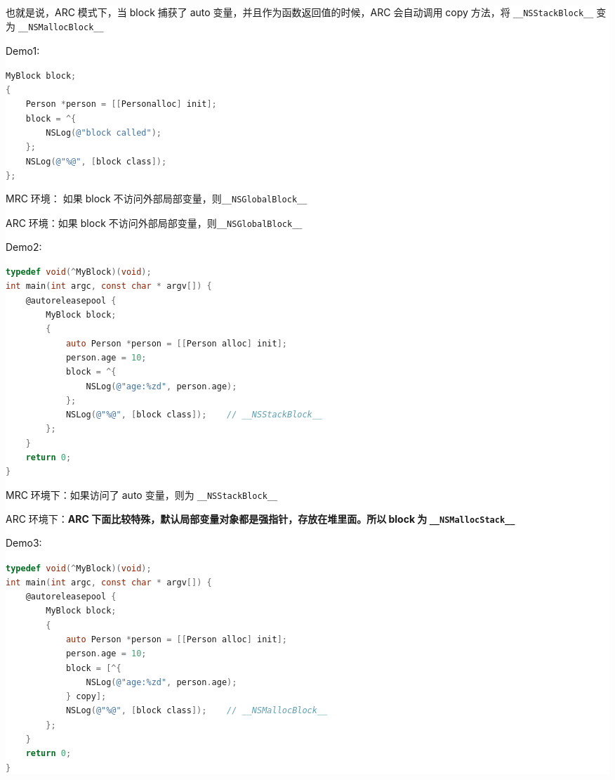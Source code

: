 也就是说，ARC 模式下，当 block 捕获了 auto 变量，并且作为函数返回值的时候，ARC 会自动调用 copy 方法，将 `__NSStackBlock__` 变为 `__NSMallocBlock__`



Demo1: 

```objectivec
MyBlock block;
{
    Person *person = [[Personalloc] init];
    block = ^{
        NSLog(@"block called");
    };
    NSLog(@"%@", [block class]); 
};
```

MRC 环境： 如果 block 不访问外部局部变量，则`__NSGlobalBlock__`

ARC 环境：如果 block 不访问外部局部变量，则`__NSGlobalBlock__`

Demo2: 

```objectivec
typedef void(^MyBlock)(void);
int main(int argc, const char * argv[]) {
    @autoreleasepool {
        MyBlock block;
        {
            auto Person *person = [[Person alloc] init];
            person.age = 10;
            block = ^{
                NSLog(@"age:%zd", person.age);
            };
            NSLog(@"%@", [block class]);    // __NSStackBlock__
        };
    }
    return 0;
}
```

MRC 环境下：如果访问了 auto 变量，则为 `__NSStackBlock__`

ARC 环境下：**ARC 下面比较特殊，默认局部变量对象都是强指针，存放在堆里面。所以 block 为 `__NSMallocStack__`**

Demo3: 

```objectivec
typedef void(^MyBlock)(void);
int main(int argc, const char * argv[]) {
    @autoreleasepool {
        MyBlock block;
        {
            auto Person *person = [[Person alloc] init];
            person.age = 10;
            block = [^{
                NSLog(@"age:%zd", person.age);
            } copy];
            NSLog(@"%@", [block class]);    // __NSMallocBlock__
        };
    }
    return 0;
}
```
